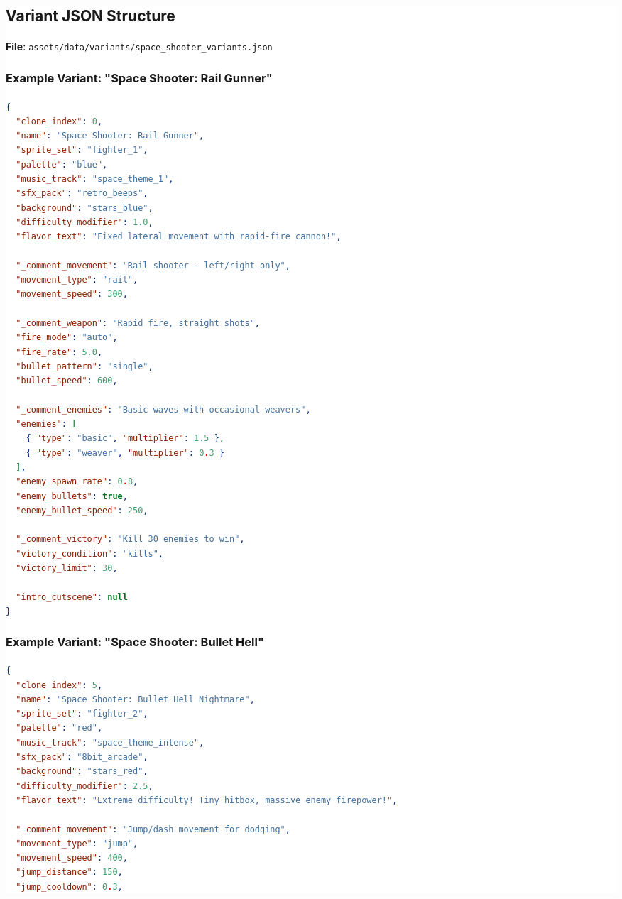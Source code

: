 ## Variant JSON Structure

**File**: `assets/data/variants/space_shooter_variants.json`

### Example Variant: "Space Shooter: Rail Gunner"

```json
{
  "clone_index": 0,
  "name": "Space Shooter: Rail Gunner",
  "sprite_set": "fighter_1",
  "palette": "blue",
  "music_track": "space_theme_1",
  "sfx_pack": "retro_beeps",
  "background": "stars_blue",
  "difficulty_modifier": 1.0,
  "flavor_text": "Fixed lateral movement with rapid-fire cannon!",

  "_comment_movement": "Rail shooter - left/right only",
  "movement_type": "rail",
  "movement_speed": 300,

  "_comment_weapon": "Rapid fire, straight shots",
  "fire_mode": "auto",
  "fire_rate": 5.0,
  "bullet_pattern": "single",
  "bullet_speed": 600,

  "_comment_enemies": "Basic waves with occasional weavers",
  "enemies": [
    { "type": "basic", "multiplier": 1.5 },
    { "type": "weaver", "multiplier": 0.3 }
  ],
  "enemy_spawn_rate": 0.8,
  "enemy_bullets": true,
  "enemy_bullet_speed": 250,

  "_comment_victory": "Kill 30 enemies to win",
  "victory_condition": "kills",
  "victory_limit": 30,

  "intro_cutscene": null
}
```

### Example Variant: "Space Shooter: Bullet Hell"

```json
{
  "clone_index": 5,
  "name": "Space Shooter: Bullet Hell Nightmare",
  "sprite_set": "fighter_2",
  "palette": "red",
  "music_track": "space_theme_intense",
  "sfx_pack": "8bit_arcade",
  "background": "stars_red",
  "difficulty_modifier": 2.5,
  "flavor_text": "Extreme difficulty! Tiny hitbox, massive enemy firepower!",

  "_comment_movement": "Jump/dash movement for dodging",
  "movement_type": "jump",
  "movement_speed": 400,
  "jump_distance": 150,
  "jump_cooldown": 0.3,
```